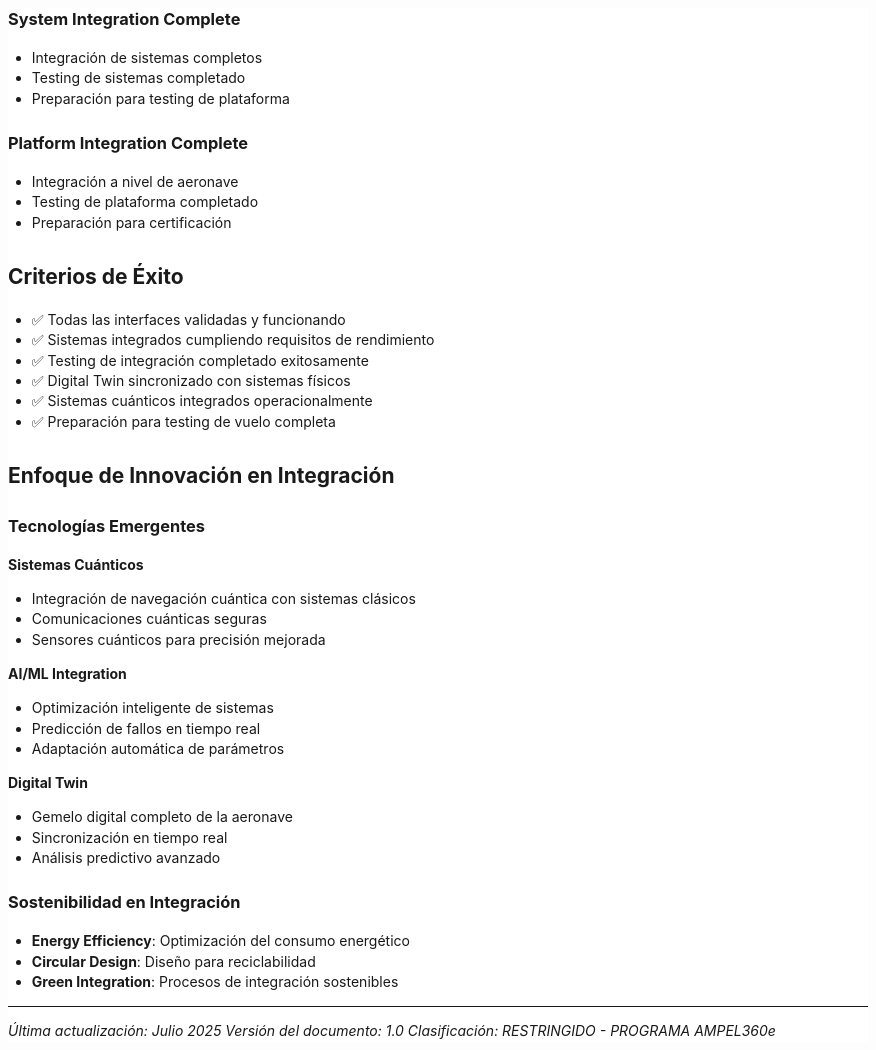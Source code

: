 ### **System Integration Complete**
- Integración de sistemas completos
- Testing de sistemas completado
- Preparación para testing de plataforma

### **Platform Integration Complete**
- Integración a nivel de aeronave
- Testing de plataforma completado
- Preparación para certificación

## Criterios de Éxito

- ✅ Todas las interfaces validadas y funcionando
- ✅ Sistemas integrados cumpliendo requisitos de rendimiento
- ✅ Testing de integración completado exitosamente
- ✅ Digital Twin sincronizado con sistemas físicos
- ✅ Sistemas cuánticos integrados operacionalmente
- ✅ Preparación para testing de vuelo completa

## Enfoque de Innovación en Integración

### Tecnologías Emergentes

**Sistemas Cuánticos**
- Integración de navegación cuántica con sistemas clásicos
- Comunicaciones cuánticas seguras
- Sensores cuánticos para precisión mejorada

**AI/ML Integration**
- Optimización inteligente de sistemas
- Predicción de fallos en tiempo real
- Adaptación automática de parámetros

**Digital Twin**
- Gemelo digital completo de la aeronave
- Sincronización en tiempo real
- Análisis predictivo avanzado

### Sostenibilidad en Integración

- **Energy Efficiency**: Optimización del consumo energético
- **Circular Design**: Diseño para reciclabilidad
- **Green Integration**: Procesos de integración sostenibles

---

*Última actualización: Julio 2025*
*Versión del documento: 1.0*
*Clasificación: RESTRINGIDO - PROGRAMA AMPEL360e*
